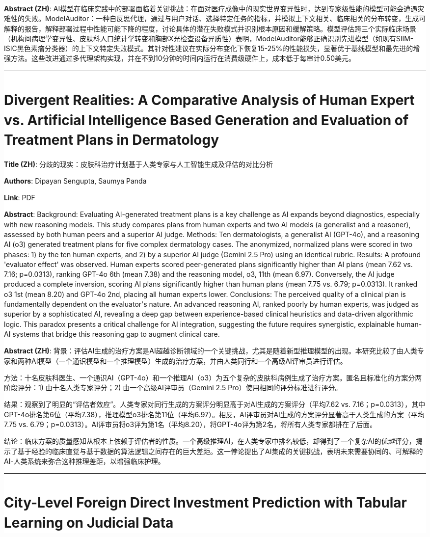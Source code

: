 **Abstract (ZH)**: AI模型在临床实践中的部署面临着关键挑战：在面对医疗成像中的现实世界变异性时，达到专家级性能的模型可能会遭遇灾难性的失败。ModelAuditor：一种自反思代理，通过与用户对话、选择特定任务的指标，并模拟上下文相关、临床相关的分布转变，生成可解释的报告，解释部署过程中性能可能下降的程度，讨论具体的潜在失败模式并识别根本原因和缓解策略。模型评估跨三个实际临床场景（机构间病理学变异性、皮肤科人口统计学转变和胸部X光检查设备异质性）表明，ModelAuditor能够正确识别先进模型（如现有SIIM-ISIC黑色素瘤分类器）的上下文特定失败模式。其针对性建议在实际分布变化下恢复15-25%的性能损失，显著优于基线模型和最先进的增强方法。这些改进通过多代理架构实现，并在不到10分钟的时间内运行在消费级硬件上，成本低于每审计0.50美元。 

---
# Divergent Realities: A Comparative Analysis of Human Expert vs. Artificial Intelligence Based Generation and Evaluation of Treatment Plans in Dermatology 

**Title (ZH)**: 分歧的现实：皮肤科治疗计划基于人类专家与人工智能生成及评估的对比分析 

**Authors**: Dipayan Sengupta, Saumya Panda  

**Link**: [PDF](https://arxiv.org/pdf/2507.05716)  

**Abstract**: Background: Evaluating AI-generated treatment plans is a key challenge as AI expands beyond diagnostics, especially with new reasoning models. This study compares plans from human experts and two AI models (a generalist and a reasoner), assessed by both human peers and a superior AI judge.
Methods: Ten dermatologists, a generalist AI (GPT-4o), and a reasoning AI (o3) generated treatment plans for five complex dermatology cases. The anonymized, normalized plans were scored in two phases: 1) by the ten human experts, and 2) by a superior AI judge (Gemini 2.5 Pro) using an identical rubric.
Results: A profound 'evaluator effect' was observed. Human experts scored peer-generated plans significantly higher than AI plans (mean 7.62 vs. 7.16; p=0.0313), ranking GPT-4o 6th (mean 7.38) and the reasoning model, o3, 11th (mean 6.97). Conversely, the AI judge produced a complete inversion, scoring AI plans significantly higher than human plans (mean 7.75 vs. 6.79; p=0.0313). It ranked o3 1st (mean 8.20) and GPT-4o 2nd, placing all human experts lower.
Conclusions: The perceived quality of a clinical plan is fundamentally dependent on the evaluator's nature. An advanced reasoning AI, ranked poorly by human experts, was judged as superior by a sophisticated AI, revealing a deep gap between experience-based clinical heuristics and data-driven algorithmic logic. This paradox presents a critical challenge for AI integration, suggesting the future requires synergistic, explainable human-AI systems that bridge this reasoning gap to augment clinical care. 

**Abstract (ZH)**: 背景：评估AI生成的治疗方案是AI超越诊断领域的一个关键挑战，尤其是随着新型推理模型的出现。本研究比较了由人类专家和两种AI模型（一个通识模型和一个推理模型）生成的治疗方案，并由人类同行和一个高级AI评审员进行评估。

方法：十名皮肤科医生、一个通识AI（GPT-4o）和一个推理AI（o3）为五个复杂的皮肤科病例生成了治疗方案。匿名且标准化的方案分两阶段评分：1) 由十名人类专家评分；2) 由一个高级AI评审员（Gemini 2.5 Pro）使用相同的评分标准进行评分。

结果：观察到了明显的“评估者效应”。人类专家对同行生成的方案评分明显高于对AI生成的方案评分（平均7.62 vs. 7.16；p=0.0313），其中GPT-4o排名第6位（平均7.38），推理模型o3排名第11位（平均6.97）。相反，AI评审员对AI生成的方案评分显著高于人类生成的方案（平均7.75 vs. 6.79；p=0.0313）。AI评审员将o3评为第1名（平均8.20），将GPT-4o评为第2名，将所有人类专家都排在了后面。

结论：临床方案的质量感知从根本上依赖于评估者的性质。一个高级推理AI，在人类专家中排名较低，却得到了一个复杂AI的优越评分，揭示了基于经验的临床直觉与基于数据的算法逻辑之间存在的巨大差距。这一悖论提出了AI集成的关键挑战，表明未来需要协同的、可解释的AI-人类系统来弥合这种推理差距，以增强临床护理。 

---
# City-Level Foreign Direct Investment Prediction with Tabular Learning on Judicial Data 
